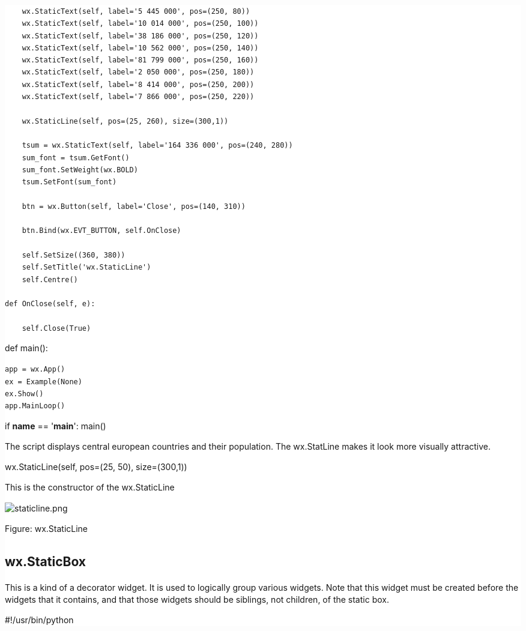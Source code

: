         wx.StaticText(self, label='5 445 000', pos=(250, 80))
        wx.StaticText(self, label='10 014 000', pos=(250, 100))
        wx.StaticText(self, label='38 186 000', pos=(250, 120))
        wx.StaticText(self, label='10 562 000', pos=(250, 140))
        wx.StaticText(self, label='81 799 000', pos=(250, 160))
        wx.StaticText(self, label='2 050 000', pos=(250, 180))
        wx.StaticText(self, label='8 414 000', pos=(250, 200))
        wx.StaticText(self, label='7 866 000', pos=(250, 220))

        wx.StaticLine(self, pos=(25, 260), size=(300,1))

        tsum = wx.StaticText(self, label='164 336 000', pos=(240, 280))
        sum_font = tsum.GetFont()
        sum_font.SetWeight(wx.BOLD)
        tsum.SetFont(sum_font)

        btn = wx.Button(self, label='Close', pos=(140, 310))

        btn.Bind(wx.EVT_BUTTON, self.OnClose)

        self.SetSize((360, 380))
        self.SetTitle('wx.StaticLine')
        self.Centre()

    def OnClose(self, e):

        self.Close(True)

def main():

    app = wx.App()
    ex = Example(None)
    ex.Show()
    app.MainLoop()

if __name__ == '__main__':
    main()

The script displays central european countries and their population. 
The wx.StatLine makes it look more visually attractive.

wx.StaticLine(self, pos=(25, 50), size=(300,1))

This is the constructor of the wx.StaticLine

![staticline.png](images/staticline.png)

Figure: wx.StaticLine

## wx.StaticBox

This is a kind of a decorator widget. It is used to logically group 
various widgets. Note that this widget must be created before the widgets 
that it contains, and that those widgets should be siblings, 
not children, of the static box.

#!/usr/bin/python
